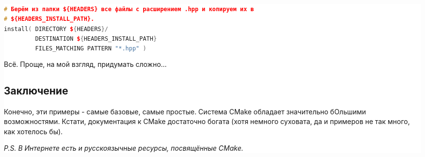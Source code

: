 ```cpp
# Берём из папки ${HEADERS} все файлы с расширением .hpp и копируем их в 
# ${HEADERS_INSTALL_PATH}.
install( DIRECTORY ${HEADERS}/
         DESTINATION ${HEADERS_INSTALL_PATH}
         FILES_MATCHING PATTERN "*.hpp" )
```

Всё. Проще, на мой взгляд, придумать сложно...
<br/>
<h2>Заключение</h2>

Конечно, эти примеры - самые базовые, самые простые. Система CMake обладает значительно бОльшими возможностями. Кстати, документация к CMake достаточно богата (хотя немного суховата, да и примеров не так много, как хотелось бы).

*P.S. В Интернете есть и русскоязычные ресурсы, посвящённые CMake.*
